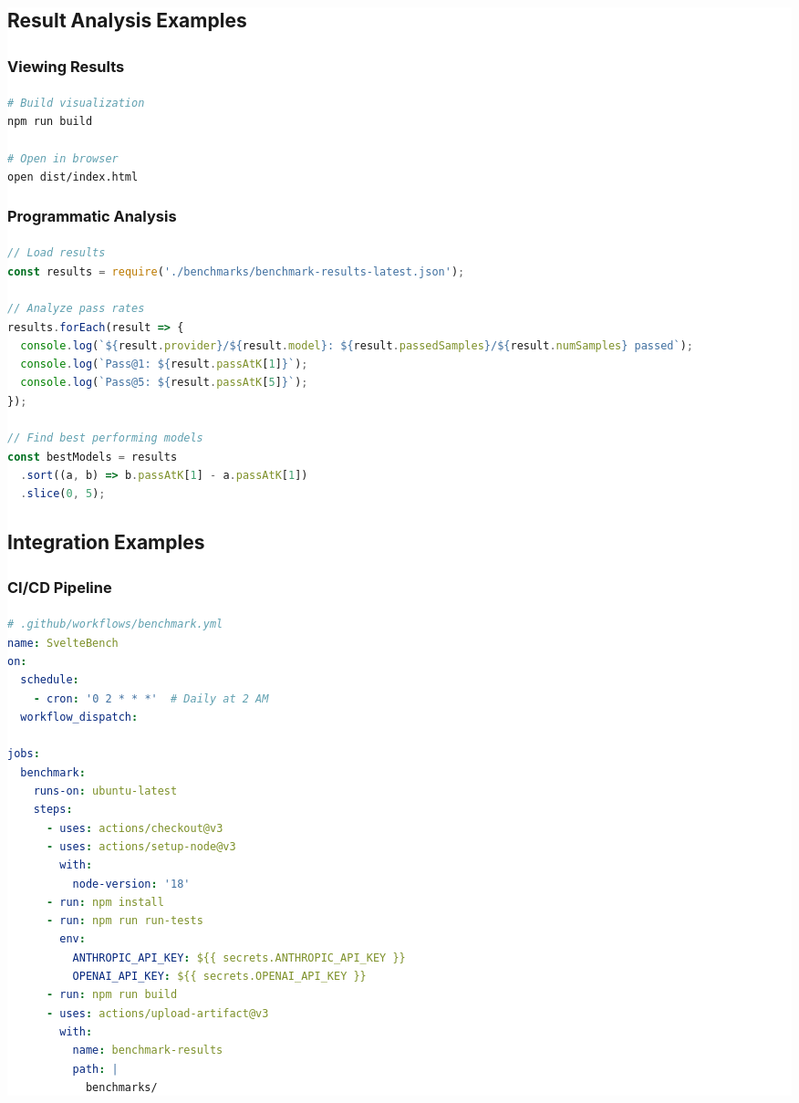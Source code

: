 ## Result Analysis Examples

### Viewing Results

```bash
# Build visualization
npm run build

# Open in browser
open dist/index.html
```

### Programmatic Analysis

```javascript
// Load results
const results = require('./benchmarks/benchmark-results-latest.json');

// Analyze pass rates
results.forEach(result => {
  console.log(`${result.provider}/${result.model}: ${result.passedSamples}/${result.numSamples} passed`);
  console.log(`Pass@1: ${result.passAtK[1]}`);
  console.log(`Pass@5: ${result.passAtK[5]}`);
});

// Find best performing models
const bestModels = results
  .sort((a, b) => b.passAtK[1] - a.passAtK[1])
  .slice(0, 5);
```

## Integration Examples

### CI/CD Pipeline

```yaml
# .github/workflows/benchmark.yml
name: SvelteBench
on:
  schedule:
    - cron: '0 2 * * *'  # Daily at 2 AM
  workflow_dispatch:

jobs:
  benchmark:
    runs-on: ubuntu-latest
    steps:
      - uses: actions/checkout@v3
      - uses: actions/setup-node@v3
        with:
          node-version: '18'
      - run: npm install
      - run: npm run run-tests
        env:
          ANTHROPIC_API_KEY: ${{ secrets.ANTHROPIC_API_KEY }}
          OPENAI_API_KEY: ${{ secrets.OPENAI_API_KEY }}
      - run: npm run build
      - uses: actions/upload-artifact@v3
        with:
          name: benchmark-results
          path: |
            benchmarks/
```